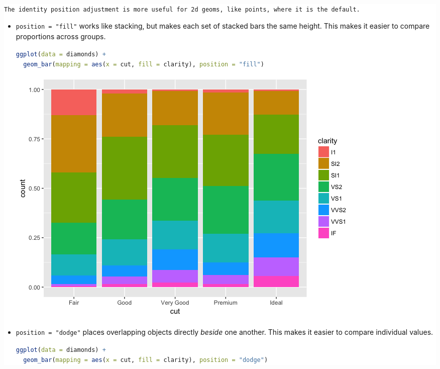     The identity position adjustment is more useful for 2d geoms, like points, where it is the default.

-   `position = "fill"` works like stacking, but makes each set of stacked bars the same height. This makes it easier to compare proportions across groups.

    ``` r
    ggplot(data = diamonds) + 
      geom_bar(mapping = aes(x = cut, fill = clarity), position = "fill")
    ```

    ![](Chapter1_files/figure-markdown_github/unnamed-chunk-49-1.png)

-   `position = "dodge"` places overlapping objects directly *beside* one another. This makes it easier to compare individual values.

    ``` r
    ggplot(data = diamonds) + 
      geom_bar(mapping = aes(x = cut, fill = clarity), position = "dodge")
    ```
